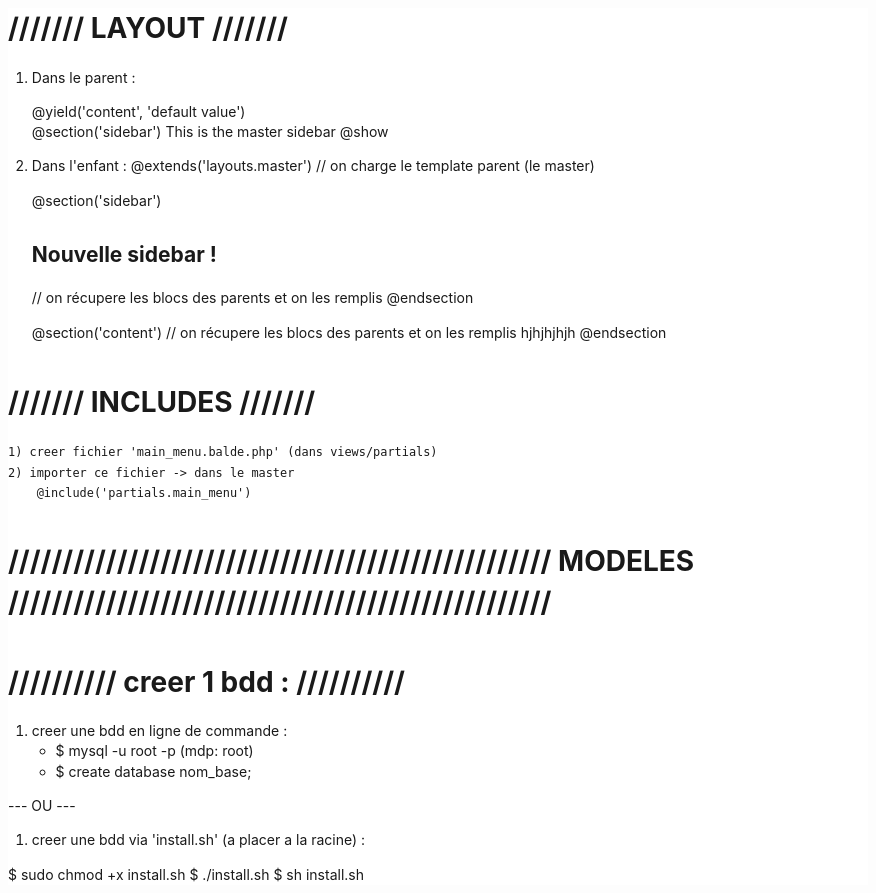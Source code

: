 # /////// LAYOUT ///////
1) Dans le parent :
    <div class="container">
        @yield('content', 'default value')
    </div>

    <div class="sidebar">
        @section('sidebar')
            This is the master sidebar
        @show
    </div>


2) Dans l'enfant :
    @extends('layouts.master')              // on charge le template parent (le master)

    @section('sidebar')
        <h2>Nouvelle sidebar !</h2>         // on récupere les blocs des parents et on les remplis
    @endsection

    @section('content')                     // on récupere les blocs des parents et on les remplis
        hjhjhjhjh
    @endsection


# /////// INCLUDES ///////
    1) creer fichier 'main_menu.balde.php' (dans views/partials)
    2) importer ce fichier -> dans le master
        @include('partials.main_menu')







# ////////////////////////////////////////////////// MODELES //////////////////////////////////////////////////

# ////////// creer 1 bdd : //////////

1) creer une bdd en ligne de commande :
    - $ mysql -u root -p                (mdp: root)
    - $ create database nom_base;

--- OU ---

1) creer une bdd via 'install.sh' (a placer a la racine) :

$ sudo chmod +x install.sh
$ ./install.sh
$ sh install.sh

